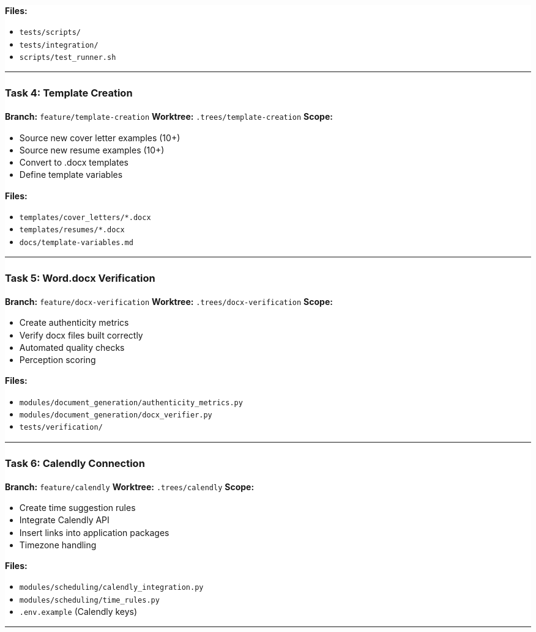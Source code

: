 **Files:**
- `tests/scripts/`
- `tests/integration/`
- `scripts/test_runner.sh`

---

### Task 4: Template Creation
**Branch:** `feature/template-creation`
**Worktree:** `.trees/template-creation`
**Scope:**
- Source new cover letter examples (10+)
- Source new resume examples (10+)
- Convert to .docx templates
- Define template variables

**Files:**
- `templates/cover_letters/*.docx`
- `templates/resumes/*.docx`
- `docs/template-variables.md`

---

### Task 5: Word.docx Verification
**Branch:** `feature/docx-verification`
**Worktree:** `.trees/docx-verification`
**Scope:**
- Create authenticity metrics
- Verify docx files built correctly
- Automated quality checks
- Perception scoring

**Files:**
- `modules/document_generation/authenticity_metrics.py`
- `modules/document_generation/docx_verifier.py`
- `tests/verification/`

---

### Task 6: Calendly Connection
**Branch:** `feature/calendly`
**Worktree:** `.trees/calendly`
**Scope:**
- Create time suggestion rules
- Integrate Calendly API
- Insert links into application packages
- Timezone handling

**Files:**
- `modules/scheduling/calendly_integration.py`
- `modules/scheduling/time_rules.py`
- `.env.example` (Calendly keys)

---